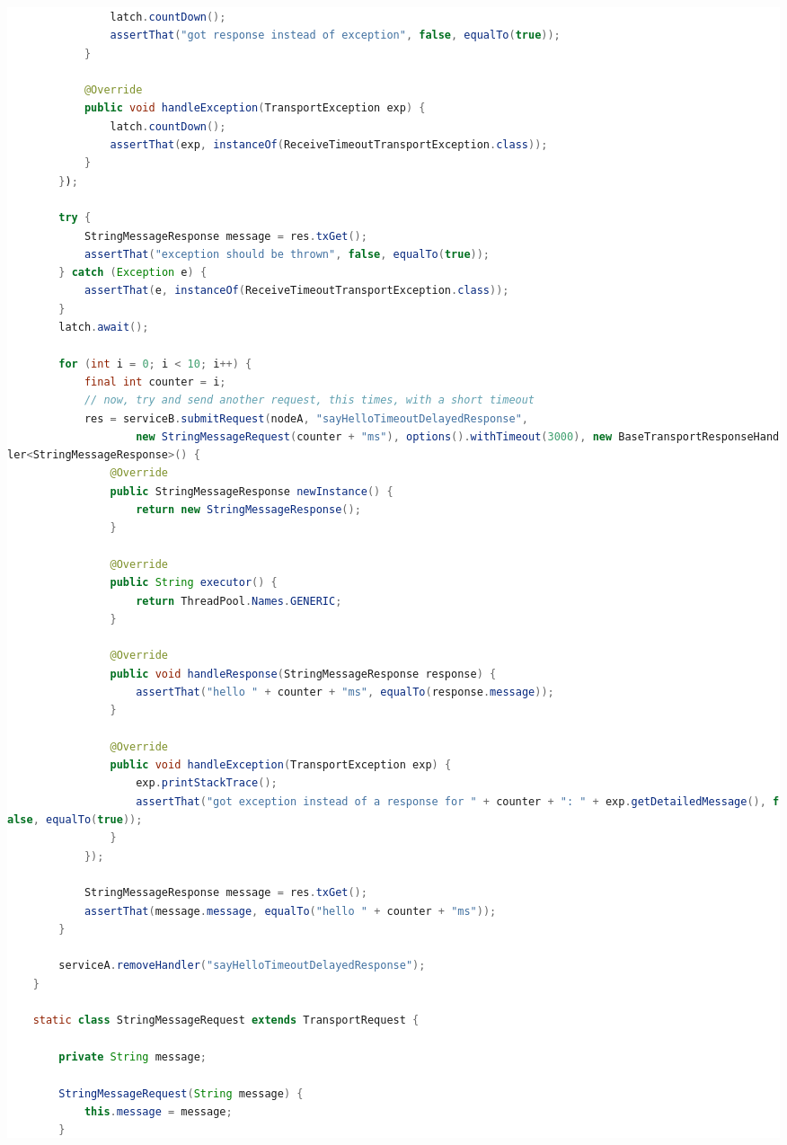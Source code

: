 ```java
                latch.countDown();
                assertThat("got response instead of exception", false, equalTo(true));
            }

            @Override
            public void handleException(TransportException exp) {
                latch.countDown();
                assertThat(exp, instanceOf(ReceiveTimeoutTransportException.class));
            }
        });

        try {
            StringMessageResponse message = res.txGet();
            assertThat("exception should be thrown", false, equalTo(true));
        } catch (Exception e) {
            assertThat(e, instanceOf(ReceiveTimeoutTransportException.class));
        }
        latch.await();

        for (int i = 0; i < 10; i++) {
            final int counter = i;
            // now, try and send another request, this times, with a short timeout
            res = serviceB.submitRequest(nodeA, "sayHelloTimeoutDelayedResponse",
                    new StringMessageRequest(counter + "ms"), options().withTimeout(3000), new BaseTransportResponseHandler<StringMessageResponse>() {
                @Override
                public StringMessageResponse newInstance() {
                    return new StringMessageResponse();
                }

                @Override
                public String executor() {
                    return ThreadPool.Names.GENERIC;
                }

                @Override
                public void handleResponse(StringMessageResponse response) {
                    assertThat("hello " + counter + "ms", equalTo(response.message));
                }

                @Override
                public void handleException(TransportException exp) {
                    exp.printStackTrace();
                    assertThat("got exception instead of a response for " + counter + ": " + exp.getDetailedMessage(), false, equalTo(true));
                }
            });

            StringMessageResponse message = res.txGet();
            assertThat(message.message, equalTo("hello " + counter + "ms"));
        }

        serviceA.removeHandler("sayHelloTimeoutDelayedResponse");
    }

    static class StringMessageRequest extends TransportRequest {

        private String message;

        StringMessageRequest(String message) {
            this.message = message;
        }

```